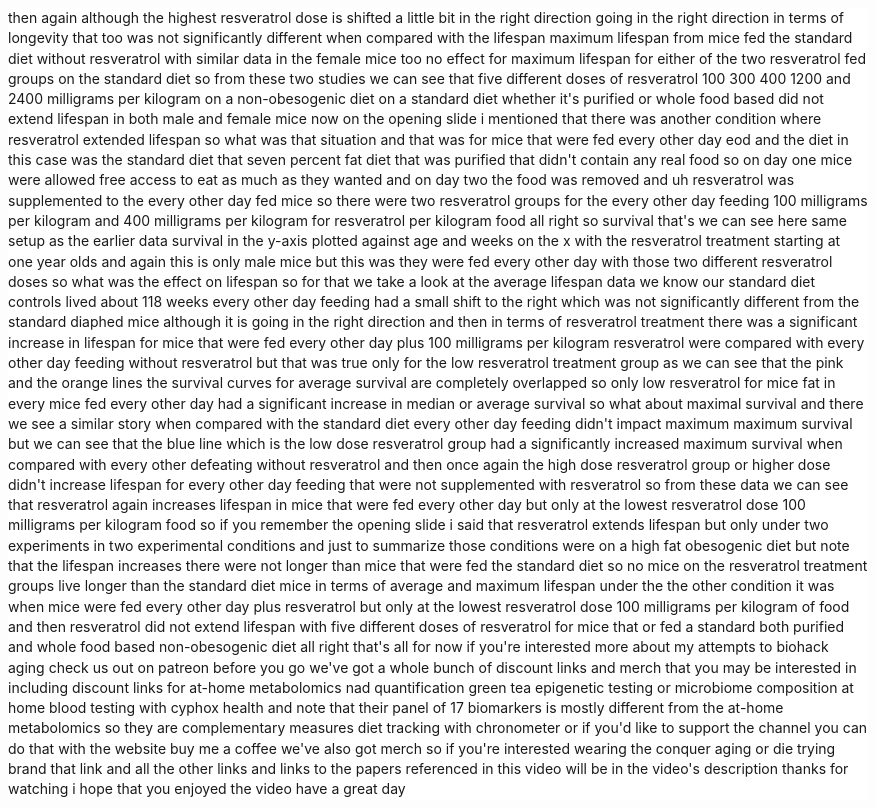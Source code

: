then again although the highest resveratrol dose is shifted a little bit in the right direction going in the right direction in terms of longevity that too was not significantly different when compared with the lifespan maximum lifespan from mice fed the standard diet without resveratrol with similar data in the female mice too no effect for maximum lifespan for either of the two resveratrol fed groups on the standard diet so from these two studies we can see that five different doses of resveratrol 100 300 400 1200 and 2400 milligrams per kilogram on a non-obesogenic diet on a standard diet whether it's purified or whole food based did not extend lifespan in both male and female mice now on the opening slide i mentioned that there was another condition where resveratrol extended lifespan so what was that situation and that was for mice that were fed every other day eod and the diet in this case was the standard diet that seven percent fat diet that was purified that didn't contain any real food so on day one mice were allowed free access to eat as much as they wanted and on day two the food was removed and uh resveratrol was supplemented to the every other day fed mice so there were two resveratrol groups for the every other day feeding 100 milligrams per kilogram and 400 milligrams per kilogram for resveratrol per kilogram food all right so survival that's we can see here same setup as the earlier data survival in the y-axis plotted against age and weeks on the x with the resveratrol treatment starting at one year olds and again this is only male mice but this was they were fed every other day with those two different resveratrol doses so what was the effect on lifespan so for that we take a look at the average lifespan data we know our standard diet controls lived about 118 weeks every other day feeding had a small shift to the right which was not significantly different from the standard diaphed mice although it is going in the right direction and then in terms of resveratrol treatment there was a significant increase in lifespan for mice that were fed every other day plus 100 milligrams per kilogram resveratrol were compared with every other day feeding without resveratrol but that was true only for the low resveratrol treatment group as we can see that the pink and the orange lines the survival curves for average survival are completely overlapped so only low resveratrol for mice fat in every mice fed every other day had a significant increase in median or average survival so what about maximal survival and there we see a similar story when compared with the standard diet every other day feeding didn't impact maximum maximum survival but we can see that the blue line which is the low dose resveratrol group had a significantly increased maximum survival when compared with every other defeating without resveratrol and then once again the high dose resveratrol group or higher dose didn't increase lifespan for every other day feeding that were not supplemented with resveratrol so from these data we can see that resveratrol again increases lifespan in mice that were fed every other day but only at the lowest resveratrol dose 100 milligrams per kilogram food so if you remember the opening slide i said that resveratrol extends lifespan but only under two experiments in two experimental conditions and just to summarize those conditions were on a high fat obesogenic diet but note that the lifespan increases there were not longer than mice that were fed the standard diet so no mice on the resveratrol treatment groups live longer than the standard diet mice in terms of average and maximum lifespan under the the other condition it was when mice were fed every other day plus resveratrol but only at the lowest resveratrol dose 100 milligrams per kilogram of food and then resveratrol did not extend lifespan with five different doses of resveratrol for mice that or fed a standard both purified and whole food based non-obesogenic diet all right that's all for now if you're interested more about my attempts to biohack aging check us out on patreon before you go we've got a whole bunch of discount links and merch that you may be interested in including discount links for at-home metabolomics nad quantification green tea epigenetic testing or microbiome composition at home blood testing with cyphox health and note that their panel of 17 biomarkers is mostly different from the at-home metabolomics so they are complementary measures diet tracking with chronometer or if you'd like to support the channel you can do that with the website buy me a coffee we've also got merch so if you're interested wearing the conquer aging or die trying brand that link and all the other links and links to the papers referenced in this video will be in the video's description thanks for watching i hope that you enjoyed the video have a great day
